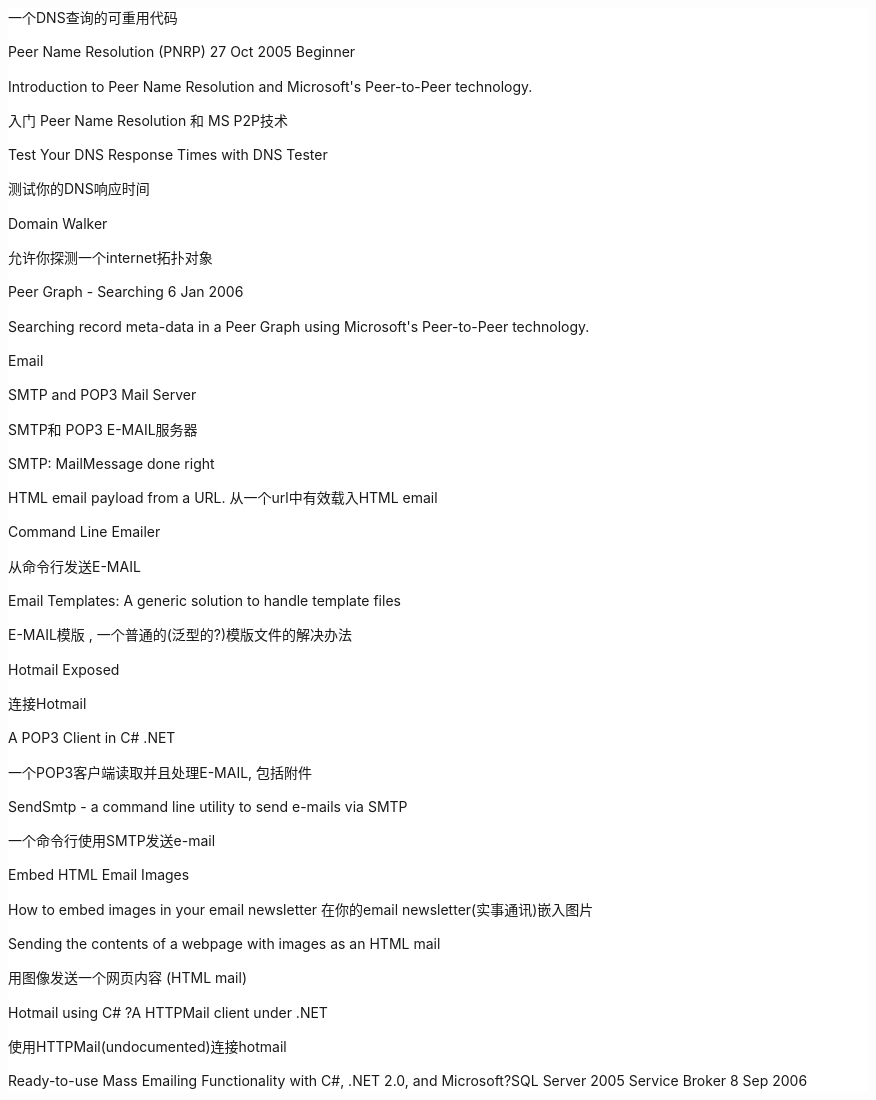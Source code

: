 一个DNS查询的可重用代码

Peer Name Resolution (PNRP)
27 Oct 2005 Beginner

Introduction to Peer Name Resolution and Microsoft's Peer-to-Peer technology.

入门 Peer Name Resolution 和 MS P2P技术

Test Your DNS Response Times with DNS Tester

测试你的DNS响应时间

Domain Walker

允许你探测一个internet拓扑对象

Peer Graph - Searching
6 Jan 2006

Searching record meta-data in a Peer Graph using Microsoft's Peer-to-Peer technology.

Email

SMTP and POP3 Mail Server

SMTP和 POP3 E-MAIL服务器

SMTP: MailMessage done right

HTML email payload from a URL. 从一个url中有效载入HTML email

Command Line Emailer

从命令行发送E-MAIL

Email Templates: A generic solution to handle template files

E-MAIL模版 , 一个普通的(泛型的?)模版文件的解决办法

Hotmail Exposed

连接Hotmail

A POP3 Client in C# .NET

一个POP3客户端读取并且处理E-MAIL, 包括附件

SendSmtp - a command line utility to send e-mails via SMTP

一个命令行使用SMTP发送e-mail

Embed HTML Email Images

How to embed images in your email newsletter 在你的email newsletter(实事通讯)嵌入图片

Sending the contents of a webpage with images as an HTML mail

用图像发送一个网页内容 (HTML mail)

Hotmail using C# ?A HTTPMail client under .NET

使用HTTPMail(undocumented)连接hotmail

Ready-to-use Mass Emailing Functionality with C#, .NET 2.0, and Microsoft?SQL Server 2005 Service Broker
8 Sep 2006
